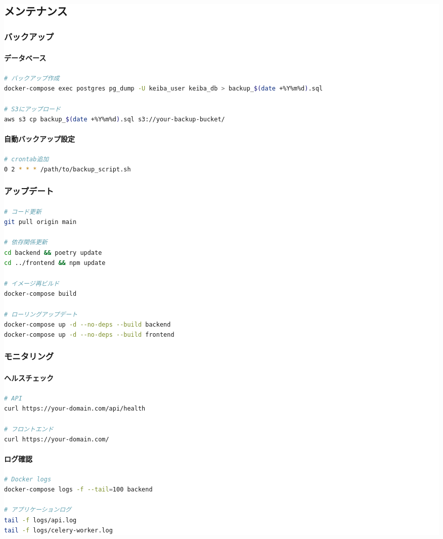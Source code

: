 ## メンテナンス

### バックアップ

#### データベース
```bash
# バックアップ作成
docker-compose exec postgres pg_dump -U keiba_user keiba_db > backup_$(date +%Y%m%d).sql

# S3にアップロード
aws s3 cp backup_$(date +%Y%m%d).sql s3://your-backup-bucket/
```

#### 自動バックアップ設定
```bash
# crontab追加
0 2 * * * /path/to/backup_script.sh
```

### アップデート

```bash
# コード更新
git pull origin main

# 依存関係更新
cd backend && poetry update
cd ../frontend && npm update

# イメージ再ビルド
docker-compose build

# ローリングアップデート
docker-compose up -d --no-deps --build backend
docker-compose up -d --no-deps --build frontend
```

### モニタリング

#### ヘルスチェック
```bash
# API
curl https://your-domain.com/api/health

# フロントエンド
curl https://your-domain.com/
```

#### ログ確認
```bash
# Docker logs
docker-compose logs -f --tail=100 backend

# アプリケーションログ
tail -f logs/api.log
tail -f logs/celery-worker.log
```
